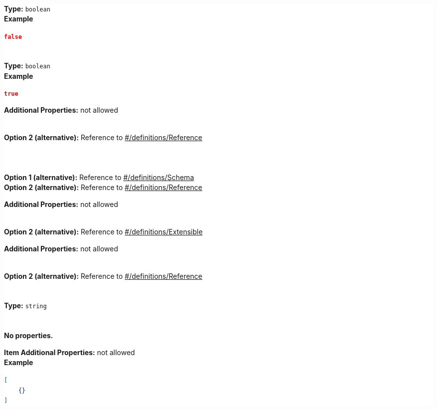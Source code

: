 <a name="root"></a>
#

**Type:** `boolean`<br/>
**Example**

```json
false
```

<a name="root"></a>
#

**Type:** `boolean`<br/>
**Example**

```json
true
```





**Additional Properties:** not allowed<br/>

<br>**Option 2 (alternative):** 
Reference to [\#/definitions/Reference](\#/definitions/Reference) 
<a name="root"></a>
#

<br>**Option 1 (alternative):** 
Reference to [\#/definitions/Schema](\#/definitions/Schema) 
<br>**Option 2 (alternative):** 
Reference to [\#/definitions/Reference](\#/definitions/Reference) 


**Additional Properties:** not allowed<br/>

<br>**Option 2 (alternative):** 
Reference to [\#/definitions/Extensible](\#/definitions/Extensible) 


**Additional Properties:** not allowed<br/>

<br>**Option 2 (alternative):** 
Reference to [\#/definitions/Reference](\#/definitions/Reference) 
<a name="root"></a>
#

**Type:** `string`<br/>
<a name="root"></a>
#

**No properties.**


**Item Additional Properties:** not allowed<br/>
**Example**

```json
[
    {}
]
```
